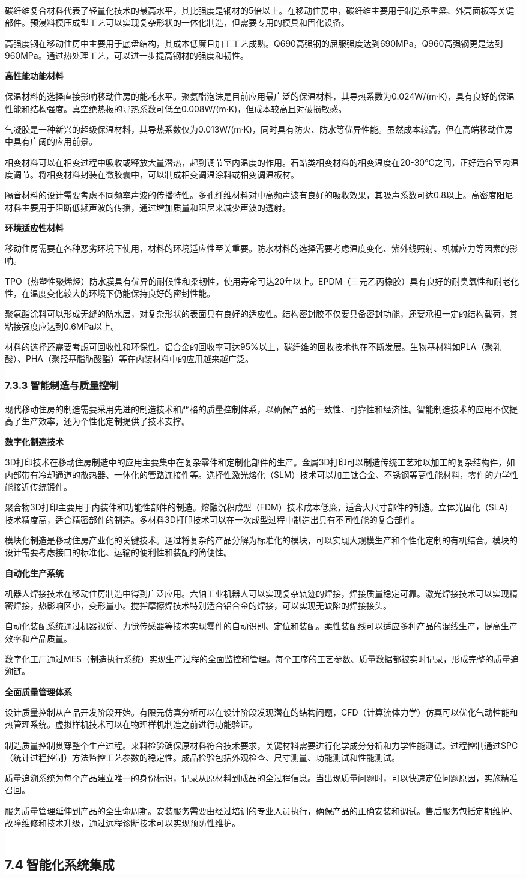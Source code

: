 碳纤维复合材料代表了轻量化技术的最高水平，其比强度是钢材的5倍以上。在移动住房中，碳纤维主要用于制造承重梁、外壳面板等关键部件。预浸料模压成型工艺可以实现复杂形状的一体化制造，但需要专用的模具和固化设备。

高强度钢在移动住房中主要用于底盘结构，其成本低廉且加工工艺成熟。Q690高强钢的屈服强度达到690MPa，Q960高强钢更是达到960MPa。通过热处理工艺，可以进一步提高钢材的强度和韧性。

**高性能功能材料**

保温材料的选择直接影响移动住房的能耗水平。聚氨酯泡沫是目前应用最广泛的保温材料，其导热系数为0.024W/(m·K)，具有良好的保温性能和结构强度。真空绝热板的导热系数可低至0.008W/(m·K)，但成本较高且对破损敏感。

气凝胶是一种新兴的超级保温材料，其导热系数仅为0.013W/(m·K)，同时具有防火、防水等优异性能。虽然成本较高，但在高端移动住房中具有广阔的应用前景。

相变材料可以在相变过程中吸收或释放大量潜热，起到调节室内温度的作用。石蜡类相变材料的相变温度在20-30°C之间，正好适合室内温度调节。将相变材料封装在微胶囊中，可以制成相变调温涂料或相变调温板材。

隔音材料的设计需要考虑不同频率声波的传播特性。多孔纤维材料对中高频声波有良好的吸收效果，其吸声系数可达0.8以上。高密度阻尼材料主要用于阻断低频声波的传播，通过增加质量和阻尼来减少声波的透射。

**环境适应性材料**

移动住房需要在各种恶劣环境下使用，材料的环境适应性至关重要。防水材料的选择需要考虑温度变化、紫外线照射、机械应力等因素的影响。

TPO（热塑性聚烯烃）防水膜具有优异的耐候性和柔韧性，使用寿命可达20年以上。EPDM（三元乙丙橡胶）具有良好的耐臭氧性和耐老化性，在温度变化较大的环境下仍能保持良好的密封性能。

聚氨酯涂料可以形成无缝的防水层，对复杂形状的表面具有良好的适应性。结构密封胶不仅要具备密封功能，还要承担一定的结构载荷，其粘接强度应达到0.6MPa以上。

材料的选择还需要考虑可回收性和环保性。铝合金的回收率可达95%以上，碳纤维的回收技术也在不断发展。生物基材料如PLA（聚乳酸）、PHA（聚羟基脂肪酸酯）等在内装材料中的应用越来越广泛。

### 7.3.3 智能制造与质量控制

现代移动住房的制造需要采用先进的制造技术和严格的质量控制体系，以确保产品的一致性、可靠性和经济性。智能制造技术的应用不仅提高了生产效率，还为个性化定制提供了技术支撑。

**数字化制造技术**

3D打印技术在移动住房制造中的应用主要集中在复杂零件和定制化部件的生产。金属3D打印可以制造传统工艺难以加工的复杂结构件，如内部带有冷却通道的散热器、一体化的管路连接件等。选择性激光熔化（SLM）技术可以加工钛合金、不锈钢等高性能材料，零件的力学性能接近传统锻件。

聚合物3D打印主要用于内装件和功能性部件的制造。熔融沉积成型（FDM）技术成本低廉，适合大尺寸部件的制造。立体光固化（SLA）技术精度高，适合精密部件的制造。多材料3D打印技术可以在一次成型过程中制造出具有不同性能的复合部件。

模块化制造是移动住房产业化的关键技术。通过将复杂的产品分解为标准化的模块，可以实现大规模生产和个性化定制的有机结合。模块的设计需要考虑接口的标准化、运输的便利性和装配的简便性。

**自动化生产系统**

机器人焊接技术在移动住房制造中得到广泛应用。六轴工业机器人可以实现复杂轨迹的焊接，焊接质量稳定可靠。激光焊接技术可以实现精密焊接，热影响区小，变形量小。搅拌摩擦焊技术特别适合铝合金的焊接，可以实现无缺陷的焊接接头。

自动化装配系统通过机器视觉、力觉传感器等技术实现零件的自动识别、定位和装配。柔性装配线可以适应多种产品的混线生产，提高生产效率和产品质量。

数字化工厂通过MES（制造执行系统）实现生产过程的全面监控和管理。每个工序的工艺参数、质量数据都被实时记录，形成完整的质量追溯链。

**全面质量管理体系**

设计质量控制从产品开发阶段开始。有限元仿真分析可以在设计阶段发现潜在的结构问题，CFD（计算流体力学）仿真可以优化气动性能和热管理系统。虚拟样机技术可以在物理样机制造之前进行功能验证。

制造质量控制贯穿整个生产过程。来料检验确保原材料符合技术要求，关键材料需要进行化学成分分析和力学性能测试。过程控制通过SPC（统计过程控制）方法监控工艺参数的稳定性。成品检验包括外观检查、尺寸测量、功能测试和性能测试。

质量追溯系统为每个产品建立唯一的身份标识，记录从原材料到成品的全过程信息。当出现质量问题时，可以快速定位问题原因，实施精准召回。

服务质量管理延伸到产品的全生命周期。安装服务需要由经过培训的专业人员执行，确保产品的正确安装和调试。售后服务包括定期维护、故障维修和技术升级，通过远程诊断技术可以实现预防性维护。

---

## 7.4 智能化系统集成
